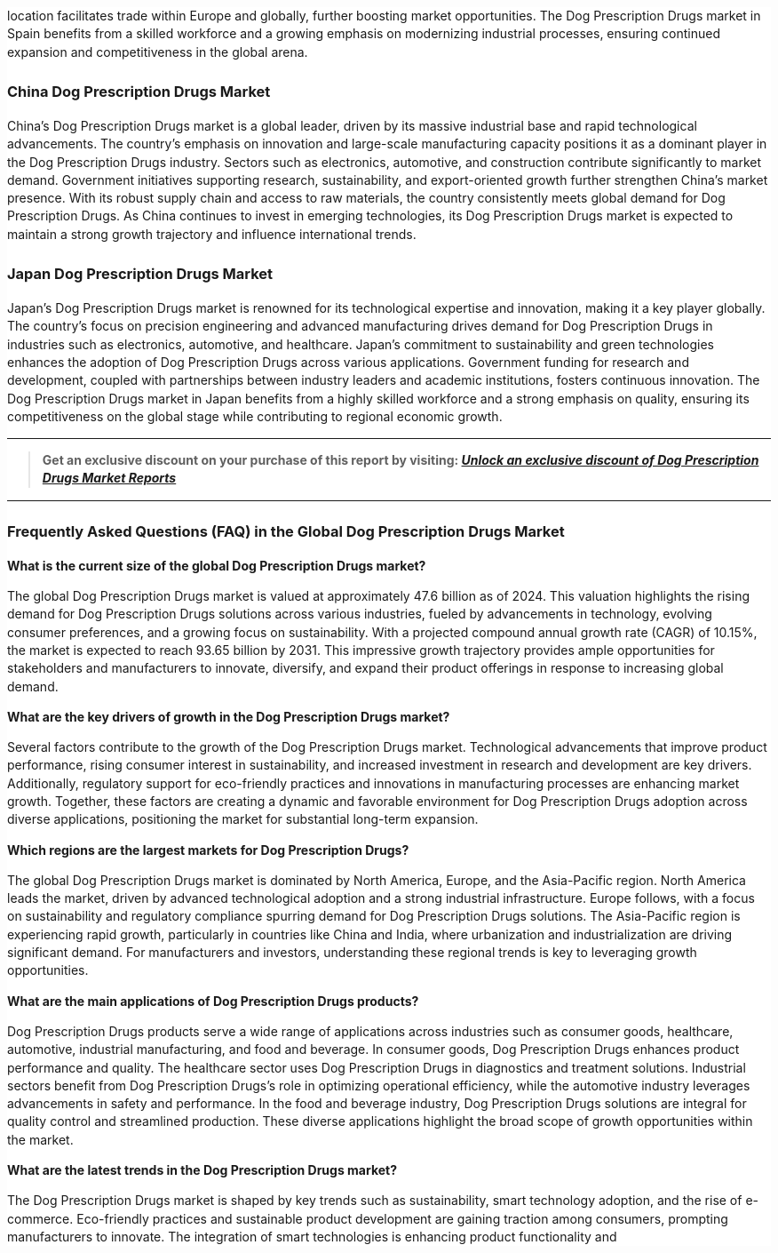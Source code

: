 location facilitates trade within Europe and globally, further boosting market opportunities. The Dog Prescription Drugs market in Spain benefits from a skilled workforce and a growing emphasis on modernizing industrial processes, ensuring continued expansion and competitiveness in the global arena.</p><h3>China Dog Prescription Drugs Market</h3><p>China&rsquo;s Dog Prescription Drugs market is a global leader, driven by its massive industrial base and rapid technological advancements. The country&rsquo;s emphasis on innovation and large-scale manufacturing capacity positions it as a dominant player in the Dog Prescription Drugs industry. Sectors such as electronics, automotive, and construction contribute significantly to market demand. Government initiatives supporting research, sustainability, and export-oriented growth further strengthen China&rsquo;s market presence. With its robust supply chain and access to raw materials, the country consistently meets global demand for Dog Prescription Drugs. As China continues to invest in emerging technologies, its Dog Prescription Drugs market is expected to maintain a strong growth trajectory and influence international trends.</p><h3>Japan Dog Prescription Drugs Market</h3><p>Japan&rsquo;s Dog Prescription Drugs market is renowned for its technological expertise and innovation, making it a key player globally. The country&rsquo;s focus on precision engineering and advanced manufacturing drives demand for Dog Prescription Drugs in industries such as electronics, automotive, and healthcare. Japan&rsquo;s commitment to sustainability and green technologies enhances the adoption of Dog Prescription Drugs across various applications. Government funding for research and development, coupled with partnerships between industry leaders and academic institutions, fosters continuous innovation. The Dog Prescription Drugs market in Japan benefits from a highly skilled workforce and a strong emphasis on quality, ensuring its competitiveness on the global stage while contributing to regional economic growth.</p><hr /><blockquote><p><strong>Get an exclusive discount on your purchase of this report by visiting: <em><a href="://marketresearchpulse.com/ask-for-discount/126213?utm_source=Github&amp;utm_medium=091">Unlock an exclusive discount of Dog Prescription Drugs Market Reports</a></em>&nbsp;</strong></p></blockquote><hr /><h3>Frequently Asked Questions (FAQ) in the Global Dog Prescription Drugs Market</h3><p><strong>What is the current size of the global Dog Prescription Drugs market?</strong></p><p>The global Dog Prescription Drugs market is valued at approximately 47.6 billion as of 2024. This valuation highlights the rising demand for Dog Prescription Drugs solutions across various industries, fueled by advancements in technology, evolving consumer preferences, and a growing focus on sustainability. With a projected compound annual growth rate (CAGR) of 10.15%, the market is expected to reach 93.65 billion by 2031. This impressive growth trajectory provides ample opportunities for stakeholders and manufacturers to innovate, diversify, and expand their product offerings in response to increasing global demand.</p><p><strong>What are the key drivers of growth in the Dog Prescription Drugs market?</strong></p><p>Several factors contribute to the growth of the Dog Prescription Drugs market. Technological advancements that improve product performance, rising consumer interest in sustainability, and increased investment in research and development are key drivers. Additionally, regulatory support for eco-friendly practices and innovations in manufacturing processes are enhancing market growth. Together, these factors are creating a dynamic and favorable environment for Dog Prescription Drugs adoption across diverse applications, positioning the market for substantial long-term expansion.</p><p><strong>Which regions are the largest markets for Dog Prescription Drugs?</strong></p><p>The global Dog Prescription Drugs market is dominated by North America, Europe, and the Asia-Pacific region. North America leads the market, driven by advanced technological adoption and a strong industrial infrastructure. Europe follows, with a focus on sustainability and regulatory compliance spurring demand for Dog Prescription Drugs solutions. The Asia-Pacific region is experiencing rapid growth, particularly in countries like China and India, where urbanization and industrialization are driving significant demand. For manufacturers and investors, understanding these regional trends is key to leveraging growth opportunities.</p><p><strong>What are the main applications of Dog Prescription Drugs products?</strong></p><p>Dog Prescription Drugs products serve a wide range of applications across industries such as consumer goods, healthcare, automotive, industrial manufacturing, and food and beverage. In consumer goods, Dog Prescription Drugs enhances product performance and quality. The healthcare sector uses Dog Prescription Drugs in diagnostics and treatment solutions. Industrial sectors benefit from Dog Prescription Drugs&rsquo;s role in optimizing operational efficiency, while the automotive industry leverages advancements in safety and performance. In the food and beverage industry, Dog Prescription Drugs solutions are integral for quality control and streamlined production. These diverse applications highlight the broad scope of growth opportunities within the market.</p><p><strong>What are the latest trends in the Dog Prescription Drugs market?</strong></p><p>The Dog Prescription Drugs market is shaped by key trends such as sustainability, smart technology adoption, and the rise of e-commerce. Eco-friendly practices and sustainable product development are gaining traction among consumers, prompting manufacturers to innovate. The integration of smart technologies is enhancing product functionality and